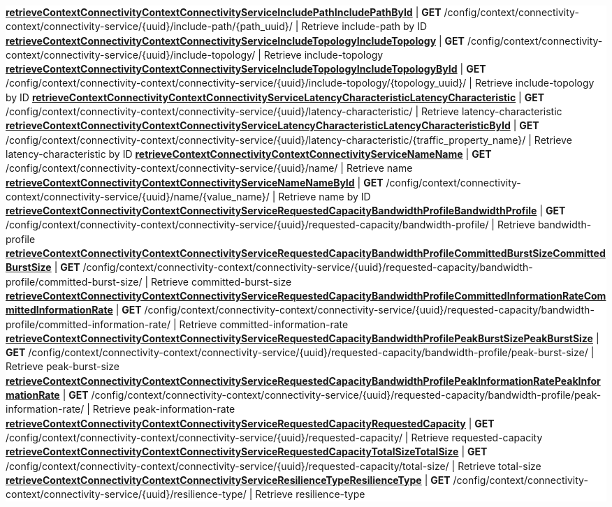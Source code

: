 [**retrieveContextConnectivityContextConnectivityServiceIncludePathIncludePathById**](ConnectivitycontextApi.md#retrieveContextConnectivityContextConnectivityServiceIncludePathIncludePathById) | **GET** /config/context/connectivity-context/connectivity-service/{uuid}/include-path/{path_uuid}/ | Retrieve include-path by ID
[**retrieveContextConnectivityContextConnectivityServiceIncludeTopologyIncludeTopology**](ConnectivitycontextApi.md#retrieveContextConnectivityContextConnectivityServiceIncludeTopologyIncludeTopology) | **GET** /config/context/connectivity-context/connectivity-service/{uuid}/include-topology/ | Retrieve include-topology
[**retrieveContextConnectivityContextConnectivityServiceIncludeTopologyIncludeTopologyById**](ConnectivitycontextApi.md#retrieveContextConnectivityContextConnectivityServiceIncludeTopologyIncludeTopologyById) | **GET** /config/context/connectivity-context/connectivity-service/{uuid}/include-topology/{topology_uuid}/ | Retrieve include-topology by ID
[**retrieveContextConnectivityContextConnectivityServiceLatencyCharacteristicLatencyCharacteristic**](ConnectivitycontextApi.md#retrieveContextConnectivityContextConnectivityServiceLatencyCharacteristicLatencyCharacteristic) | **GET** /config/context/connectivity-context/connectivity-service/{uuid}/latency-characteristic/ | Retrieve latency-characteristic
[**retrieveContextConnectivityContextConnectivityServiceLatencyCharacteristicLatencyCharacteristicById**](ConnectivitycontextApi.md#retrieveContextConnectivityContextConnectivityServiceLatencyCharacteristicLatencyCharacteristicById) | **GET** /config/context/connectivity-context/connectivity-service/{uuid}/latency-characteristic/{traffic_property_name}/ | Retrieve latency-characteristic by ID
[**retrieveContextConnectivityContextConnectivityServiceNameName**](ConnectivitycontextApi.md#retrieveContextConnectivityContextConnectivityServiceNameName) | **GET** /config/context/connectivity-context/connectivity-service/{uuid}/name/ | Retrieve name
[**retrieveContextConnectivityContextConnectivityServiceNameNameById**](ConnectivitycontextApi.md#retrieveContextConnectivityContextConnectivityServiceNameNameById) | **GET** /config/context/connectivity-context/connectivity-service/{uuid}/name/{value_name}/ | Retrieve name by ID
[**retrieveContextConnectivityContextConnectivityServiceRequestedCapacityBandwidthProfileBandwidthProfile**](ConnectivitycontextApi.md#retrieveContextConnectivityContextConnectivityServiceRequestedCapacityBandwidthProfileBandwidthProfile) | **GET** /config/context/connectivity-context/connectivity-service/{uuid}/requested-capacity/bandwidth-profile/ | Retrieve bandwidth-profile
[**retrieveContextConnectivityContextConnectivityServiceRequestedCapacityBandwidthProfileCommittedBurstSizeCommittedBurstSize**](ConnectivitycontextApi.md#retrieveContextConnectivityContextConnectivityServiceRequestedCapacityBandwidthProfileCommittedBurstSizeCommittedBurstSize) | **GET** /config/context/connectivity-context/connectivity-service/{uuid}/requested-capacity/bandwidth-profile/committed-burst-size/ | Retrieve committed-burst-size
[**retrieveContextConnectivityContextConnectivityServiceRequestedCapacityBandwidthProfileCommittedInformationRateCommittedInformationRate**](ConnectivitycontextApi.md#retrieveContextConnectivityContextConnectivityServiceRequestedCapacityBandwidthProfileCommittedInformationRateCommittedInformationRate) | **GET** /config/context/connectivity-context/connectivity-service/{uuid}/requested-capacity/bandwidth-profile/committed-information-rate/ | Retrieve committed-information-rate
[**retrieveContextConnectivityContextConnectivityServiceRequestedCapacityBandwidthProfilePeakBurstSizePeakBurstSize**](ConnectivitycontextApi.md#retrieveContextConnectivityContextConnectivityServiceRequestedCapacityBandwidthProfilePeakBurstSizePeakBurstSize) | **GET** /config/context/connectivity-context/connectivity-service/{uuid}/requested-capacity/bandwidth-profile/peak-burst-size/ | Retrieve peak-burst-size
[**retrieveContextConnectivityContextConnectivityServiceRequestedCapacityBandwidthProfilePeakInformationRatePeakInformationRate**](ConnectivitycontextApi.md#retrieveContextConnectivityContextConnectivityServiceRequestedCapacityBandwidthProfilePeakInformationRatePeakInformationRate) | **GET** /config/context/connectivity-context/connectivity-service/{uuid}/requested-capacity/bandwidth-profile/peak-information-rate/ | Retrieve peak-information-rate
[**retrieveContextConnectivityContextConnectivityServiceRequestedCapacityRequestedCapacity**](ConnectivitycontextApi.md#retrieveContextConnectivityContextConnectivityServiceRequestedCapacityRequestedCapacity) | **GET** /config/context/connectivity-context/connectivity-service/{uuid}/requested-capacity/ | Retrieve requested-capacity
[**retrieveContextConnectivityContextConnectivityServiceRequestedCapacityTotalSizeTotalSize**](ConnectivitycontextApi.md#retrieveContextConnectivityContextConnectivityServiceRequestedCapacityTotalSizeTotalSize) | **GET** /config/context/connectivity-context/connectivity-service/{uuid}/requested-capacity/total-size/ | Retrieve total-size
[**retrieveContextConnectivityContextConnectivityServiceResilienceTypeResilienceType**](ConnectivitycontextApi.md#retrieveContextConnectivityContextConnectivityServiceResilienceTypeResilienceType) | **GET** /config/context/connectivity-context/connectivity-service/{uuid}/resilience-type/ | Retrieve resilience-type